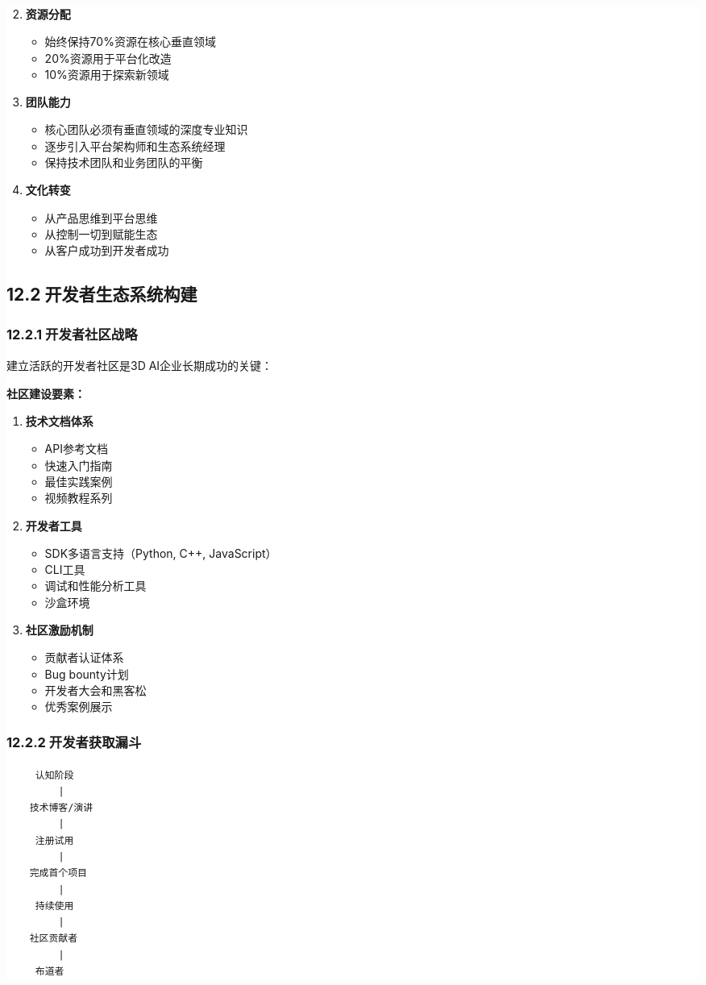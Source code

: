 2. **资源分配**
   - 始终保持70%资源在核心垂直领域
   - 20%资源用于平台化改造
   - 10%资源用于探索新领域

3. **团队能力**
   - 核心团队必须有垂直领域的深度专业知识
   - 逐步引入平台架构师和生态系统经理
   - 保持技术团队和业务团队的平衡

4. **文化转变**
   - 从产品思维到平台思维
   - 从控制一切到赋能生态
   - 从客户成功到开发者成功

## 12.2 开发者生态系统构建

### 12.2.1 开发者社区战略

建立活跃的开发者社区是3D AI企业长期成功的关键：

**社区建设要素：**

1. **技术文档体系**
   - API参考文档
   - 快速入门指南
   - 最佳实践案例
   - 视频教程系列

2. **开发者工具**
   - SDK多语言支持（Python, C++, JavaScript）
   - CLI工具
   - 调试和性能分析工具
   - 沙盒环境

3. **社区激励机制**
   - 贡献者认证体系
   - Bug bounty计划
   - 开发者大会和黑客松
   - 优秀案例展示

### 12.2.2 开发者获取漏斗

```
     认知阶段
         |
    技术博客/演讲
         |
     注册试用
         |
    完成首个项目
         |
     持续使用
         |
    社区贡献者
         |
     布道者
```
